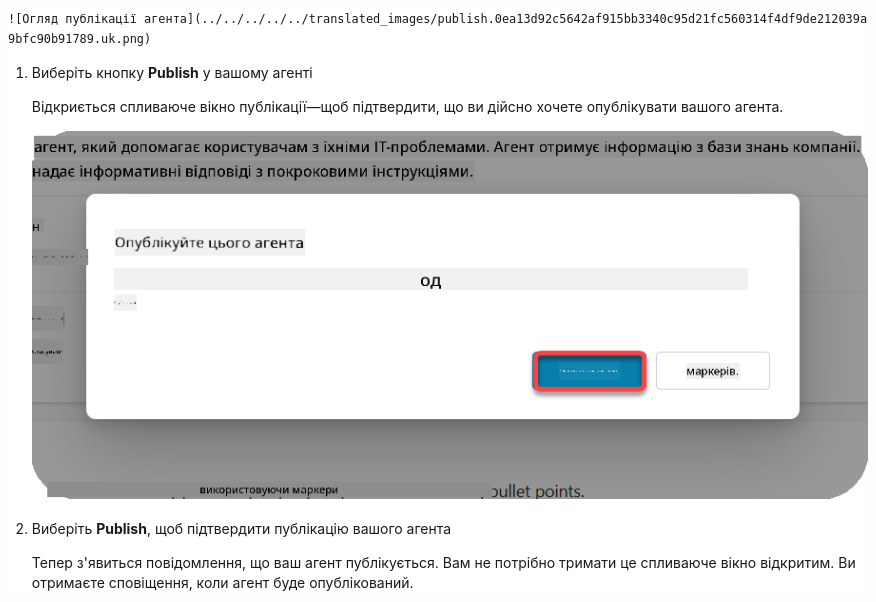     ![Огляд публікації агента](../../../../../translated_images/publish.0ea13d92c5642af915bb3340c95d21fc560314f4df9de212039a9bfc90b91789.uk.png)

1. Виберіть кнопку **Publish** у вашому агенті

    Відкриється спливаюче вікно публікації—щоб підтвердити, що ви дійсно хочете опублікувати вашого агента.

    ![Підтвердження публікації](../../../../../translated_images/publish-popup.5c81be18b2a810270303f4020b0469152a40e006d26cb4aa50373ecaf5033777.uk.png)

1. Виберіть **Publish**, щоб підтвердити публікацію вашого агента

    Тепер з'явиться повідомлення, що ваш агент публікується. Вам не потрібно тримати це спливаюче вікно відкритим. Ви отримаєте сповіщення, коли агент буде опублікований.
